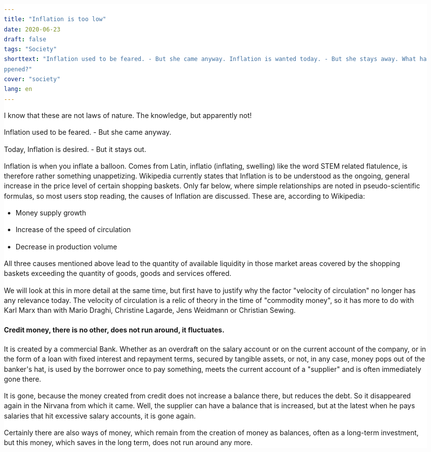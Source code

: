 ```yaml
---
title: "Inflation is too low"
date: 2020-06-23
draft: false
tags: "Society"
shorttext: "Inflation used to be feared. - But she came anyway. Inflation is wanted today. - But she stays away. What happened?"
cover: "society"
lang: en
---
```


I know that these are not laws of nature. The knowledge, but apparently not!

Inflation used to be feared. - But she came anyway.

Today, Inflation is desired. - But it stays out.

Inflation is when you inflate a balloon. Comes from Latin, inflatio (inflating, swelling) like the word STEM related flatulence, is therefore rather something unappetizing. Wikipedia currently states that Inflation is to be understood as the ongoing, general increase in the price level of certain shopping baskets. Only far below, where simple relationships are noted in pseudo-scientific formulas, so most users stop reading, the causes of Inflation are discussed. These are, according to Wikipedia:

  - Money supply growth

  - Increase of the speed of circulation

  - Decrease in production volume

All three causes mentioned above lead to the quantity of available liquidity in those market areas covered by the shopping baskets exceeding the quantity of goods, goods and services offered.

We will look at this in more detail at the same time, but first have to justify why the factor "velocity of circulation" no longer has any relevance today. The velocity of circulation is a relic of theory in the time of "commodity money", so it has more to do with Karl Marx than with Mario Draghi, Christine Lagarde, Jens Weidmann or Christian Sewing.

#### Credit money, there is no other, does not run around, it fluctuates.

It is created by a commercial Bank. Whether as an overdraft on the salary account or on the current account of the company, or in the form of a loan with fixed interest and repayment terms, secured by tangible assets, or not, in any case, money pops out of the banker's hat, is used by the borrower once to pay something, meets the current account of a "supplier" and is often immediately gone there.

It is gone, because the money created from credit does not increase a balance there, but reduces the debt. So it disappeared again in the Nirvana from which it came. Well, the supplier can have a balance that is increased, but at the latest when he pays salaries that hit excessive salary accounts, it is gone again.

Certainly there are also ways of money, which remain from the creation of money as balances, often as a long-term investment, but this money, which saves in the long term, does not run around any more.
